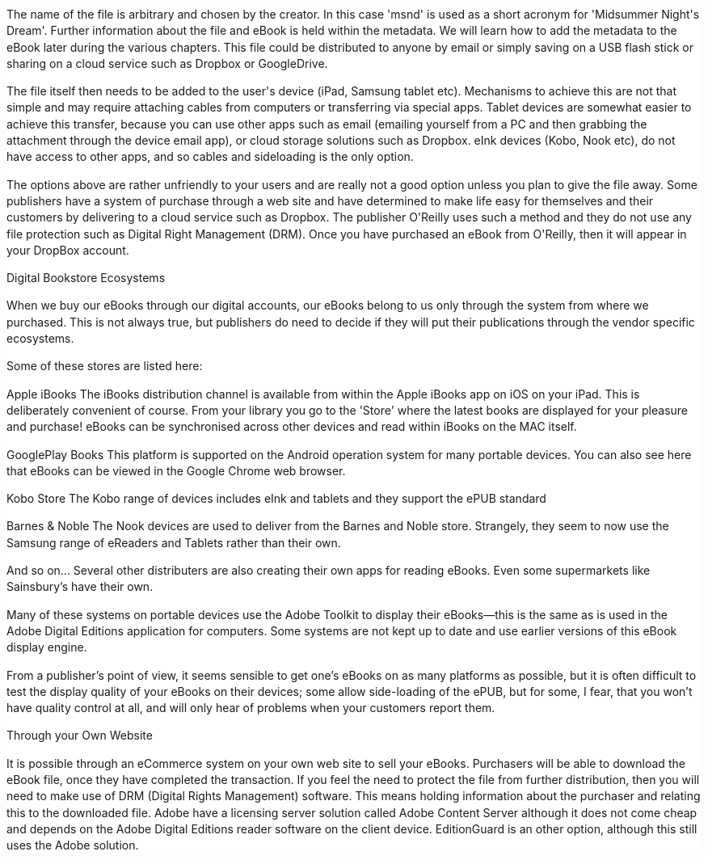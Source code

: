 The name of the file is arbitrary and chosen by the creator. In this case 'msnd' is used as a short acronym for 'Midsummer Night's Dream'. Further information about the file and eBook is held within the metadata. We will learn how to add the metadata to the eBook later during the various chapters. This file could be distributed to anyone by email or simply saving on a USB flash stick or sharing on a cloud service such as Dropbox or GoogleDrive.

The file itself then needs to be added to the user's device (iPad, Samsung tablet etc). Mechanisms to achieve this are not that simple and may require attaching cables from computers or transferring via special apps. Tablet devices are somewhat easier to achieve this transfer, because you can use other apps such as email (emailing yourself from a PC and then grabbing the attachment through the device email app), or cloud storage solutions such as Dropbox. eInk devices (Kobo, Nook etc), do not have access to other apps, and so cables and sideloading is the only option.

The options above are rather unfriendly to your users and are really not a good option unless you plan to give the file away. Some publishers have a system of purchase through a web site and have determined to make life easy for themselves and their customers by delivering to a cloud service such as Dropbox. The publisher O'Reilly uses such a method and they do not use any file protection such as Digital Right Management (DRM). Once you have purchased an eBook from O'Reilly, then it will appear in your DropBox account.

Digital Bookstore Ecosystems

When we buy our eBooks through our digital accounts, our eBooks belong to us only through the system from where we purchased. This is not always true, but publishers do need to decide if they will put their publications through the vendor specific ecosystems.

Some of these stores are listed here:

Apple iBooks The iBooks distribution channel is available from within the Apple iBooks app on iOS on your iPad. This is deliberately convenient of course. From your library you go to the 'Store' where the latest books are displayed for your pleasure and purchase! eBooks can be synchronised across other devices and read within iBooks on the MAC itself.

GooglePlay Books This platform is supported on the Android operation system for many portable devices. You can also see here that eBooks can be viewed in the Google Chrome web browser.

Kobo Store The Kobo range of devices includes eInk and tablets and they support the ePUB standard

Barnes & Noble The Nook devices are used to deliver from the Barnes and Noble store. Strangely, they seem to now use the Samsung range of eReaders and Tablets rather than their own.

And so on... Several other distributers are also creating their own apps for reading eBooks. Even some supermarkets like Sainsbury’s have their own.

Many of these systems on portable devices use the Adobe Toolkit to display their eBooks—this is the same as is used in the Adobe Digital Editions application for computers. Some systems are not kept up to date and use earlier versions of this eBook display engine.

From a publisher’s point of view, it seems sensible to get one’s eBooks on as many platforms as possible, but it is often difficult to test the display quality of your eBooks on their devices; some allow side-loading of the ePUB, but for some, I fear, that you won’t have quality control at all, and will only hear of problems when your customers report them.

Through your Own Website

It is possible through an eCommerce system on your own web site to sell your eBooks. Purchasers will be able to download the eBook file, once they have completed the transaction. If you feel the need to protect the file from further distribution, then you will need to make use of DRM (Digital Rights Management) software. This means holding information about the purchaser and relating this to the downloaded file. Adobe have a licensing server solution called Adobe Content Server although it does not come cheap and depends on the Adobe Digital Editions reader software on the client device. EditionGuard is an other option, although this still uses the Adobe solution.
